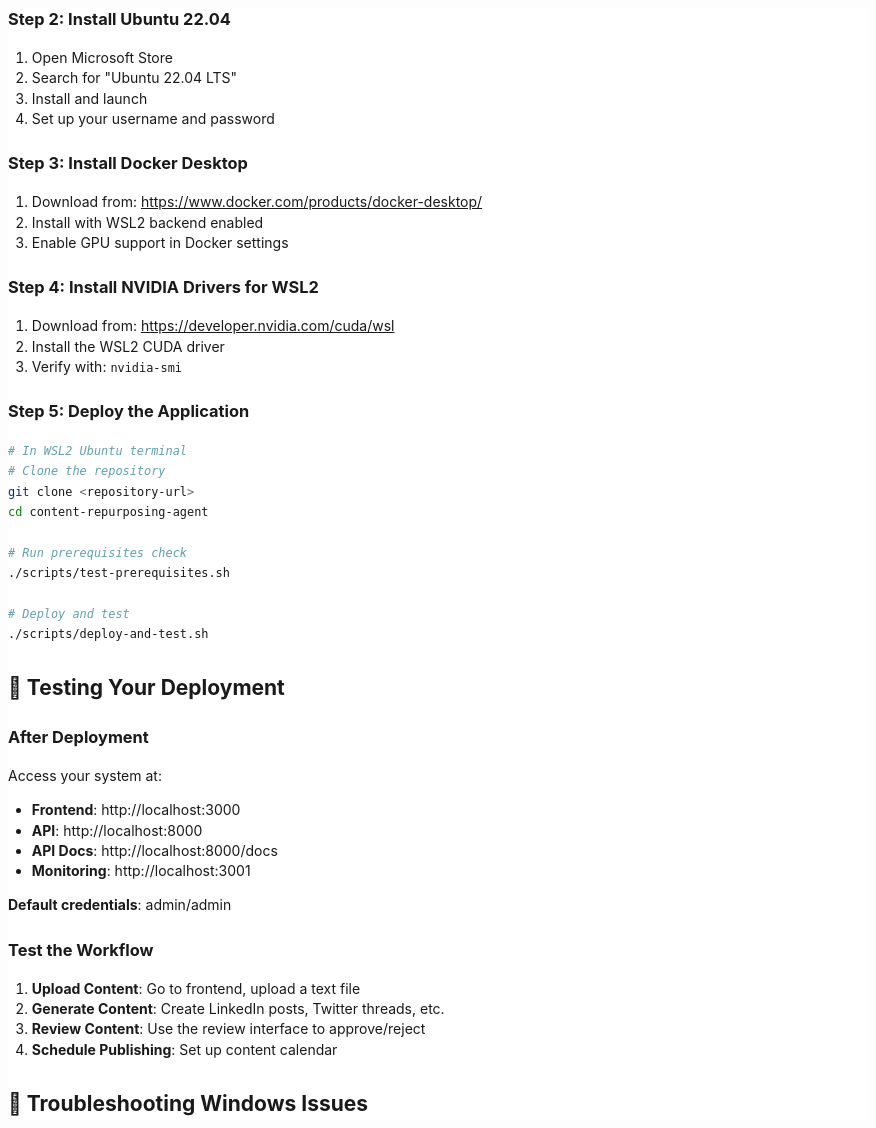 ### Step 2: Install Ubuntu 22.04
1. Open Microsoft Store
2. Search for "Ubuntu 22.04 LTS"
3. Install and launch
4. Set up your username and password

### Step 3: Install Docker Desktop
1. Download from: https://www.docker.com/products/docker-desktop/
2. Install with WSL2 backend enabled
3. Enable GPU support in Docker settings

### Step 4: Install NVIDIA Drivers for WSL2
1. Download from: https://developer.nvidia.com/cuda/wsl
2. Install the WSL2 CUDA driver
3. Verify with: `nvidia-smi`

### Step 5: Deploy the Application
```bash
# In WSL2 Ubuntu terminal
# Clone the repository
git clone <repository-url>
cd content-repurposing-agent

# Run prerequisites check
./scripts/test-prerequisites.sh

# Deploy and test
./scripts/deploy-and-test.sh
```

## 🧪 Testing Your Deployment

### After Deployment
Access your system at:
- **Frontend**: http://localhost:3000
- **API**: http://localhost:8000
- **API Docs**: http://localhost:8000/docs
- **Monitoring**: http://localhost:3001

**Default credentials**: admin/admin

### Test the Workflow
1. **Upload Content**: Go to frontend, upload a text file
2. **Generate Content**: Create LinkedIn posts, Twitter threads, etc.
3. **Review Content**: Use the review interface to approve/reject
4. **Schedule Publishing**: Set up content calendar

## 🔧 Troubleshooting Windows Issues
